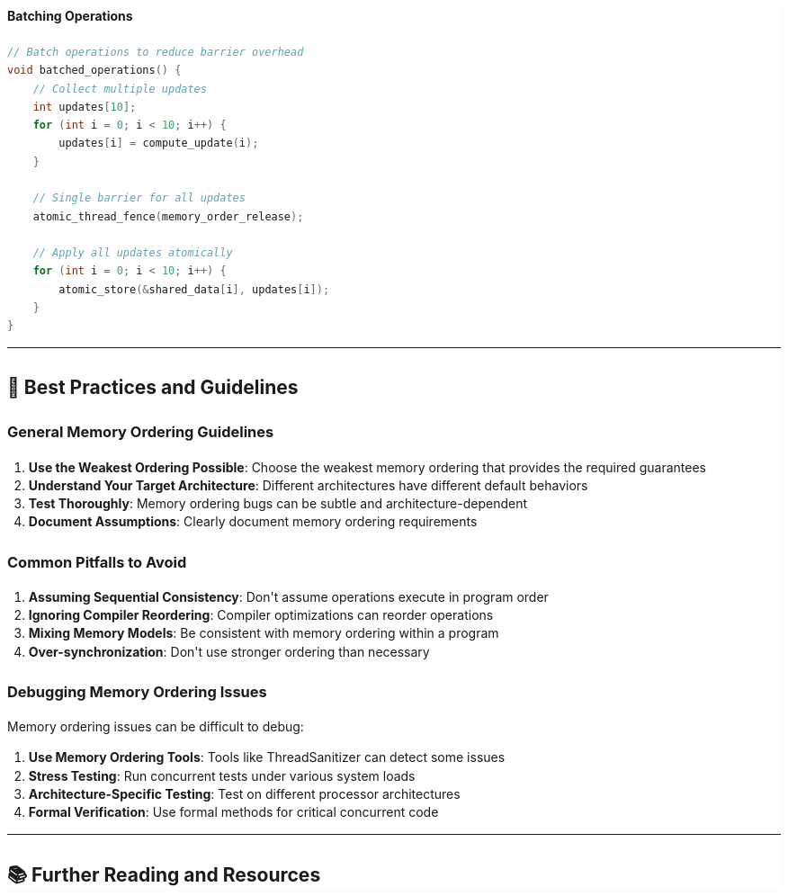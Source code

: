 #### **Batching Operations**

```c
// Batch operations to reduce barrier overhead
void batched_operations() {
    // Collect multiple updates
    int updates[10];
    for (int i = 0; i < 10; i++) {
        updates[i] = compute_update(i);
    }
    
    // Single barrier for all updates
    atomic_thread_fence(memory_order_release);
    
    // Apply all updates atomically
    for (int i = 0; i < 10; i++) {
        atomic_store(&shared_data[i], updates[i]);
    }
}
```

---

## 🎯 **Best Practices and Guidelines**

### **General Memory Ordering Guidelines**

1. **Use the Weakest Ordering Possible**: Choose the weakest memory ordering that provides the required guarantees
2. **Understand Your Target Architecture**: Different architectures have different default behaviors
3. **Test Thoroughly**: Memory ordering bugs can be subtle and architecture-dependent
4. **Document Assumptions**: Clearly document memory ordering requirements

### **Common Pitfalls to Avoid**

1. **Assuming Sequential Consistency**: Don't assume operations execute in program order
2. **Ignoring Compiler Reordering**: Compiler optimizations can reorder operations
3. **Mixing Memory Models**: Be consistent with memory ordering within a program
4. **Over-synchronization**: Don't use stronger ordering than necessary

### **Debugging Memory Ordering Issues**

Memory ordering issues can be difficult to debug:

1. **Use Memory Ordering Tools**: Tools like ThreadSanitizer can detect some issues
2. **Stress Testing**: Run concurrent tests under various system loads
3. **Architecture-Specific Testing**: Test on different processor architectures
4. **Formal Verification**: Use formal methods for critical concurrent code

---

## 📚 **Further Reading and Resources**

